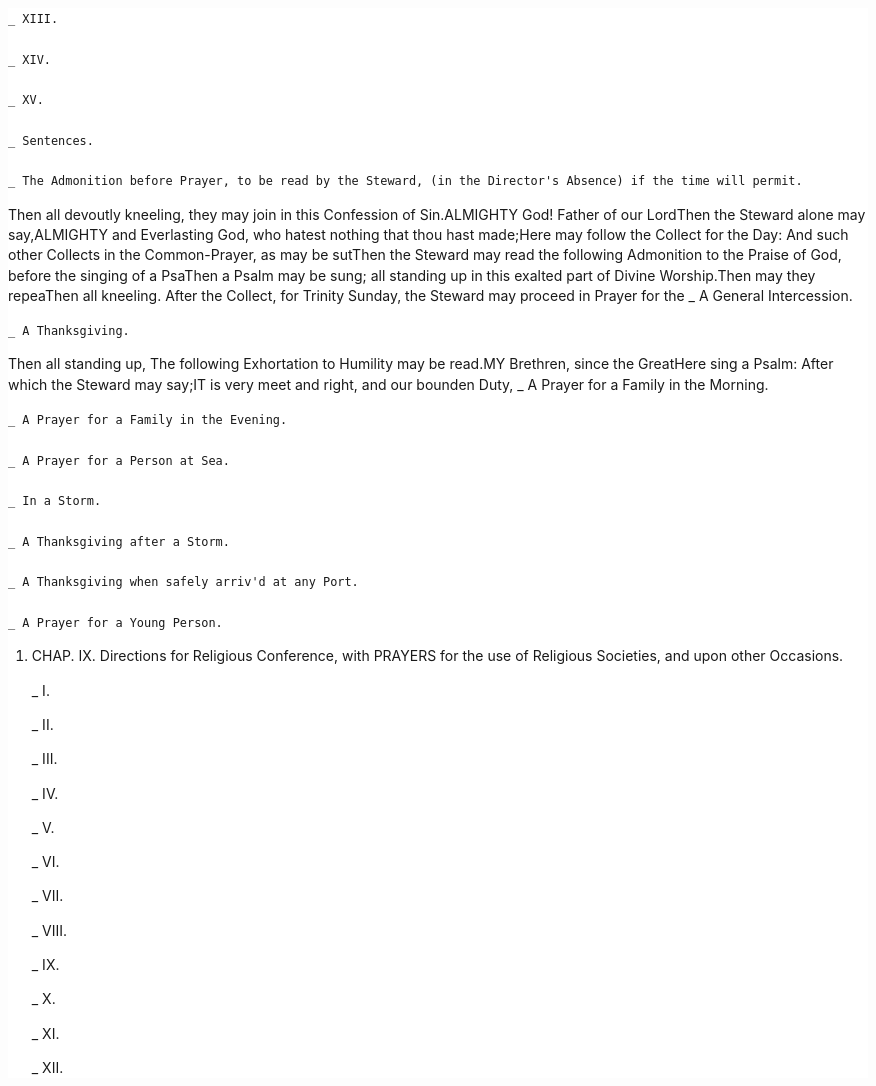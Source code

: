     _ XIII.

    _ XIV.

    _ XV.

    _ Sentences.

    _ The Admonition before Prayer, to be read by the Steward, (in the Director's Absence) if the time will permit.
Then all devoutly kneeling, they may join in this Confession of Sin.ALMIGHTY God! Father of our LordThen the Steward alone may say,ALMIGHTY and Everlasting God, who hatest nothing that thou hast made;Here may follow the Collect for the Day: And such other Collects in the Common-Prayer, as may be sutThen the Steward may read the following Admonition to the Praise of God, before the singing of a PsaThen a Psalm may be sung; all standing up in this exalted part of Divine Worship.Then may they repeaThen all kneeling. After the Collect, for Trinity Sunday, the Steward may proceed in Prayer for the 
    _ A General Intercession.

    _ A Thanksgiving.
Then all standing up, The following Exhortation to Humility may be read.MY Brethren, since the GreatHere sing a Psalm: After which the Steward may say;IT is very meet and right, and our bounden Duty, 
    _ A Prayer for a Family in the Morning.

    _ A Prayer for a Family in the Evening.

    _ A Prayer for a Person at Sea.

    _ In a Storm.

    _ A Thanksgiving after a Storm.

    _ A Thanksgiving when safely arriv'd at any Port.

    _ A Prayer for a Young Person.

1. CHAP. IX. Directions for Religious Conference, with PRAYERS for the use of Religious Societies, and upon other Occasions.

    _ I.

    _ II.

    _ III.

    _ IV.

    _ V.

    _ VI.

    _ VII.

    _ VIII.

    _ IX.

    _ X.

    _ XI.

    _ XII.
